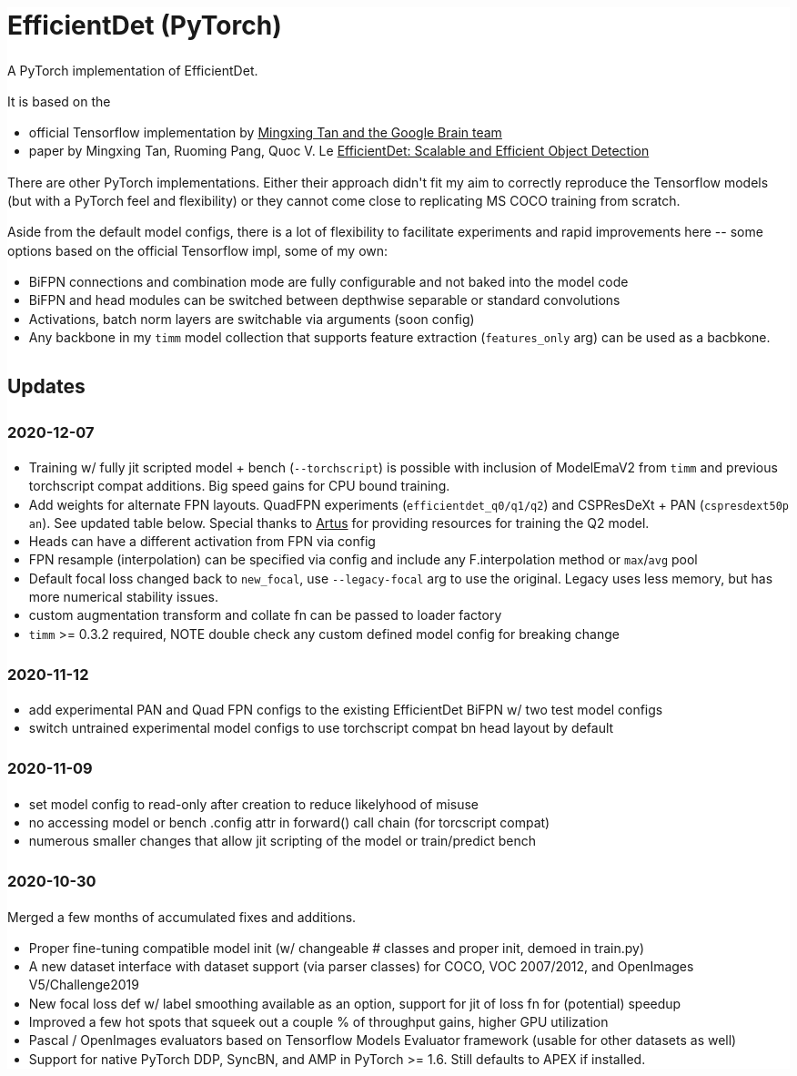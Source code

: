 # EfficientDet (PyTorch)

A PyTorch implementation of EfficientDet.

It is based on the
* official Tensorflow implementation by [Mingxing Tan and the Google Brain team](https://github.com/google/automl)
* paper by Mingxing Tan, Ruoming Pang, Quoc V. Le [EfficientDet: Scalable and Efficient Object Detection](https://arxiv.org/abs/1911.09070) 

There are other PyTorch implementations. Either their approach didn't fit my aim to correctly reproduce the Tensorflow models (but with a PyTorch feel and flexibility) or they cannot come close to replicating MS COCO training from scratch.

Aside from the default model configs, there is a lot of flexibility to facilitate experiments and rapid improvements here -- some options based on the official Tensorflow impl, some of my own:
* BiFPN connections and combination mode are fully configurable and not baked into the model code
* BiFPN and head modules can be switched between depthwise separable or standard convolutions
* Activations, batch norm layers are switchable via arguments (soon config)
* Any backbone in my `timm` model collection that supports feature extraction (`features_only` arg) can be used as a bacbkone.

## Updates

### 2020-12-07
* Training w/ fully jit scripted model + bench (`--torchscript`) is possible with inclusion of ModelEmaV2 from `timm` and previous torchscript compat additions. Big speed gains for CPU bound training.
* Add weights for alternate FPN layouts. QuadFPN experiments (`efficientdet_q0/q1/q2`) and CSPResDeXt + PAN (`cspresdext50pan`). See updated table below. Special thanks to [Artus](https://twitter.com/artuskg) for providing resources for training the Q2 model.
* Heads can have a different activation from FPN via config
* FPN resample (interpolation) can be specified via config and include any F.interpolation method or `max`/`avg` pool
* Default focal loss changed back to `new_focal`, use `--legacy-focal` arg to use the original. Legacy uses less memory, but has more numerical stability issues.
* custom augmentation transform and collate fn can be passed to loader factory
* `timm` >= 0.3.2 required, NOTE double check any custom defined model config for breaking change 

### 2020-11-12
* add experimental PAN and Quad FPN configs to the existing EfficientDet BiFPN w/ two test model configs
* switch untrained experimental model configs to use torchscript compat bn head layout by default

### 2020-11-09
* set model config to read-only after creation to reduce likelyhood of misuse
* no accessing model or bench .config attr in forward() call chain (for torcscript compat)
* numerous smaller changes that allow jit scripting of the model or train/predict bench

### 2020-10-30
Merged a few months of accumulated fixes and additions.
* Proper fine-tuning compatible model init (w/ changeable # classes and proper init, demoed in train.py)
* A new dataset interface with dataset support (via parser classes) for COCO, VOC 2007/2012, and OpenImages V5/Challenge2019
* New focal loss def w/ label smoothing available as an option, support for jit of loss fn for (potential) speedup
* Improved a few hot spots that squeek out a couple % of throughput gains, higher GPU utilization
* Pascal / OpenImages evaluators based on Tensorflow Models Evaluator framework (usable for other datasets as well)
* Support for native PyTorch DDP, SyncBN, and AMP in PyTorch >= 1.6. Still defaults to APEX if installed.